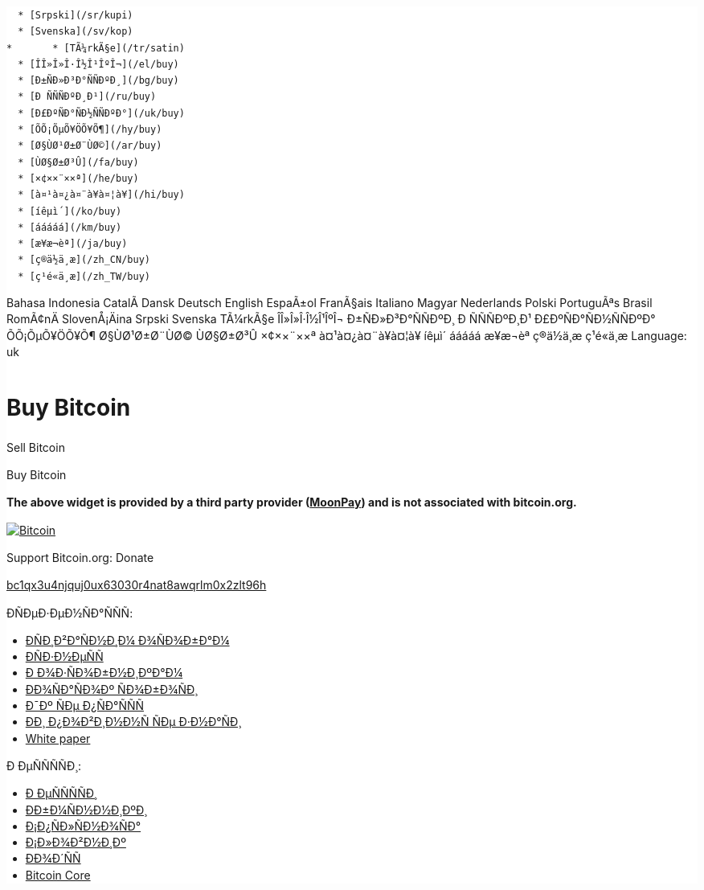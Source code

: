       * [Srpski](/sr/kupi)
      * [Svenska](/sv/kop)
    *       * [TÃ¼rkÃ§e](/tr/satin)
      * [ÎÎ»Î»Î·Î½Î¹ÎºÎ¬](/el/buy)
      * [Ð±ÑÐ»Ð³Ð°ÑÑÐºÐ¸](/bg/buy)
      * [Ð ÑÑÑÐºÐ¸Ð¹](/ru/buy)
      * [Ð£ÐºÑÐ°ÑÐ½ÑÑÐºÐ°](/uk/buy)
      * [ÕÕ¡ÕµÕ¥ÖÕ¥Õ¶](/hy/buy)
      * [Ø§ÙØ¹Ø±Ø¨ÙØ©](/ar/buy)
      * [ÙØ§Ø±Ø³Û](/fa/buy)
      * [×¢××¨××ª](/he/buy)
      * [à¤¹à¤¿à¤¨à¥à¤¦à¥](/hi/buy)
      * [íêµ­ì´](/ko/buy)
      * [ááááá](/km/buy)
      * [æ¥æ¬èª](/ja/buy)
      * [ç®ä½ä¸­æ](/zh_CN/buy)
      * [ç¹é«ä¸­æ](/zh_TW/buy)

Bahasa Indonesia CatalÃ  Dansk Deutsch English EspaÃ±ol FranÃ§ais Italiano
Magyar Nederlands Polski PortuguÃªs Brasil RomÃ¢nÄ SlovenÅ¡Äina Srpski
Svenska TÃ¼rkÃ§e ÎÎ»Î»Î·Î½Î¹ÎºÎ¬ Ð±ÑÐ»Ð³Ð°ÑÑÐºÐ¸ Ð ÑÑÑÐºÐ¸Ð¹
Ð£ÐºÑÐ°ÑÐ½ÑÑÐºÐ° ÕÕ¡ÕµÕ¥ÖÕ¥Õ¶ Ø§ÙØ¹Ø±Ø¨ÙØ© ÙØ§Ø±Ø³Û ×¢××¨××ª
à¤¹à¤¿à¤¨à¥à¤¦à¥ íêµ­ì´ ááááá æ¥æ¬èª ç®ä½ä¸­æ
ç¹é«ä¸­æ Language: uk

# Buy Bitcoin

Sell Bitcoin

Buy Bitcoin

**The above widget is provided by a third party provider
([MoonPay](https://www.moonpay.com/)) and is not associated with
bitcoin.org.**

[ ![Bitcoin](/img/icons/logo-footer.svg?1716491272) ](/uk/)

Support Bitcoin.org: Donate

[bc1qx3u4njquj0ux63030r4nat8awqrlm0x2zlt96h](bitcoin:bc1qx3u4njquj0ux63030r4nat8awqrlm0x2zlt96h)

ÐÑÐµÐ·ÐµÐ½ÑÐ°ÑÑÑ:

  * [ÐÑÐ¸Ð²Ð°ÑÐ½Ð¸Ð¼ Ð¾ÑÐ¾Ð±Ð°Ð¼](/uk/bitcoin-for-individuals)
  * [ÐÑÐ·Ð½ÐµÑÑ](/uk/bitcoin-for-businesses)
  * [Ð Ð¾Ð·ÑÐ¾Ð±Ð½Ð¸ÐºÐ°Ð¼](https://developer.bitcoin.org/)
  * [ÐÐ¾ÑÐ°ÑÐ¾Ðº ÑÐ¾Ð±Ð¾ÑÐ¸](/uk/getting-started)
  * [Ð¯Ðº ÑÐµ Ð¿ÑÐ°ÑÑÑ](/uk/how-it-works)
  * [ÐÐ¸ Ð¿Ð¾Ð²Ð¸Ð½Ð½Ñ ÑÐµ Ð·Ð½Ð°ÑÐ¸](/uk/you-need-to-know)
  * [White paper](/uk/bitcoin-paper)

Ð ÐµÑÑÑÑÐ¸:

  * [Ð ÐµÑÑÑÑÐ¸](/uk/resources)
  * [ÐÐ±Ð¼ÑÐ½Ð½Ð¸ÐºÐ¸](/uk/exchanges)
  * [Ð¡Ð¿ÑÐ»ÑÐ½Ð¾ÑÐ°](/uk/community)
  * [Ð¡Ð»Ð¾Ð²Ð½Ð¸Ðº ](/uk/vocabulary)
  * [ÐÐ¾Ð´ÑÑ](/uk/events)
  * [Bitcoin Core](/uk/download)
